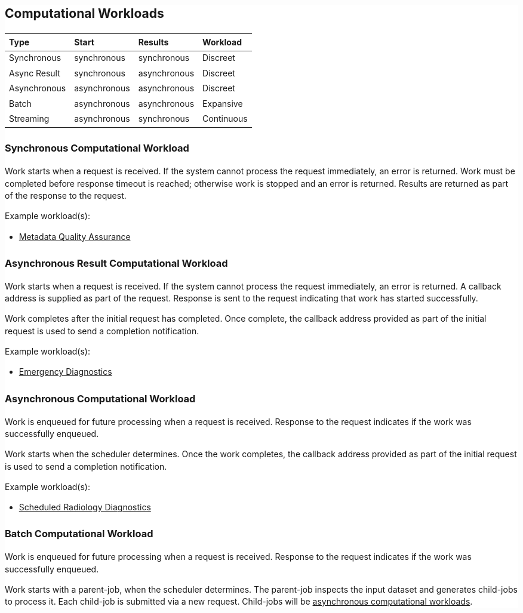 ## Computational Workloads

| Type         | Start        | Results      | Workload   |
| :----------- | :----------- | :----------- | :--------- |
| Synchronous  | synchronous  | synchronous  | Discreet   |
| Async Result | synchronous  | asynchronous | Discreet   |
| Asynchronous | asynchronous | asynchronous | Discreet   |
| Batch        | asynchronous | asynchronous | Expansive  |
| Streaming    | asynchronous | synchronous  | Continuous |

### Synchronous Computational Workload

Work starts when a request is received. If the system cannot process the request immediately, an error is returned. Work must be completed before response timeout is reached; otherwise work is stopped and an error is returned. Results are returned as part of the response to the request.

Example workload(s):

- [Metadata Quality Assurance](#metadata-quality-assurance)

### Asynchronous Result Computational Workload

Work starts when a request is received. If the system cannot process the request immediately, an error is returned. A callback address is supplied as part of the request. Response is sent to the request indicating that work has started successfully.

Work completes after the initial request has completed. Once complete, the callback address provided as part of the initial request is used to send a completion notification.

Example workload(s):

- [Emergency Diagnostics](#emergency-diagnostics)

### Asynchronous Computational Workload

Work is enqueued for future processing when a request is received. Response to the request indicates if the work was successfully enqueued.

Work starts when the scheduler determines. Once the work completes, the callback address provided as part of the initial request is used to send a completion notification.

Example workload(s):

- [Scheduled Radiology Diagnostics](#scheduled-radiology-diagnostics)

### Batch Computational Workload

Work is enqueued for future processing when a request is received. Response to the request indicates if the work was successfully enqueued.

Work starts with a parent-job, when the scheduler determines. The parent-job inspects the input dataset and generates child-jobs to process it. Each child-job is submitted via a new request. Child-jobs will be [asynchronous computational workloads](#asynchronous-computational-workload).
